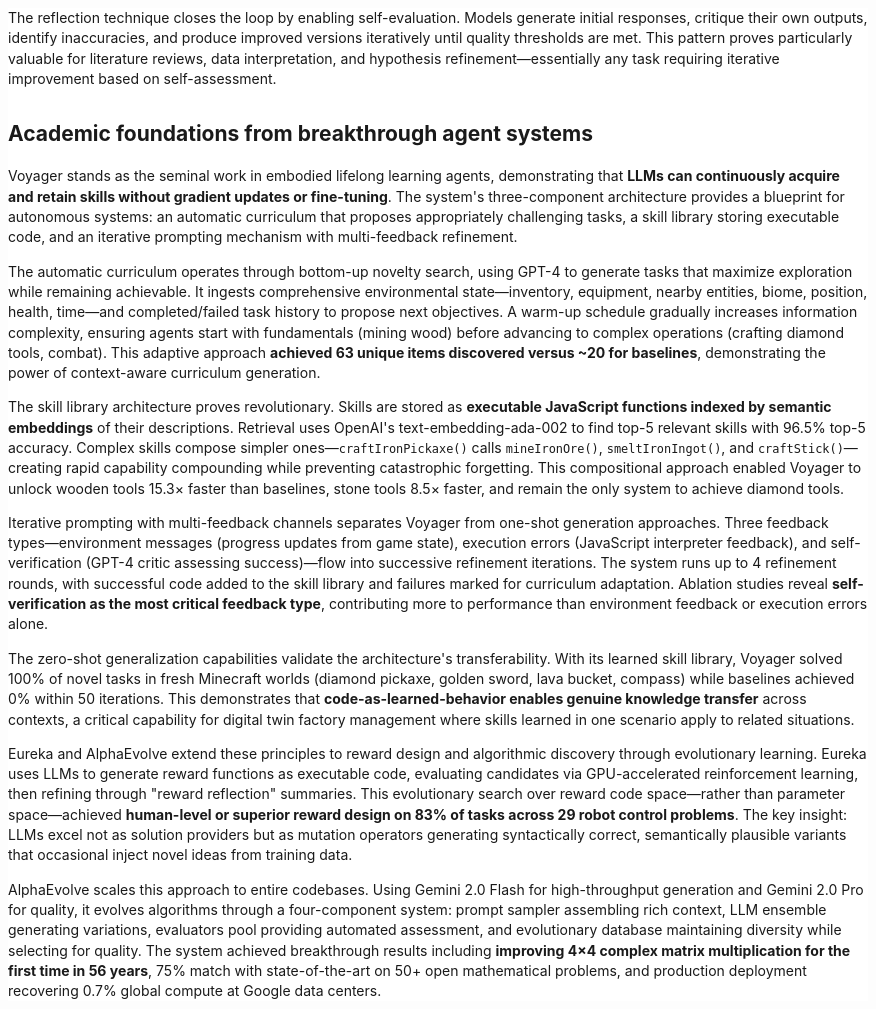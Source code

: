 The reflection technique closes the loop by enabling self-evaluation. Models generate initial responses, critique their own outputs, identify inaccuracies, and produce improved versions iteratively until quality thresholds are met. This pattern proves particularly valuable for literature reviews, data interpretation, and hypothesis refinement—essentially any task requiring iterative improvement based on self-assessment.

## Academic foundations from breakthrough agent systems

Voyager stands as the seminal work in embodied lifelong learning agents, demonstrating that **LLMs can continuously acquire and retain skills without gradient updates or fine-tuning**. The system's three-component architecture provides a blueprint for autonomous systems: an automatic curriculum that proposes appropriately challenging tasks, a skill library storing executable code, and an iterative prompting mechanism with multi-feedback refinement.

The automatic curriculum operates through bottom-up novelty search, using GPT-4 to generate tasks that maximize exploration while remaining achievable. It ingests comprehensive environmental state—inventory, equipment, nearby entities, biome, position, health, time—and completed/failed task history to propose next objectives. A warm-up schedule gradually increases information complexity, ensuring agents start with fundamentals (mining wood) before advancing to complex operations (crafting diamond tools, combat). This adaptive approach **achieved 63 unique items discovered versus ~20 for baselines**, demonstrating the power of context-aware curriculum generation.

The skill library architecture proves revolutionary. Skills are stored as **executable JavaScript functions indexed by semantic embeddings** of their descriptions. Retrieval uses OpenAI's text-embedding-ada-002 to find top-5 relevant skills with 96.5% top-5 accuracy. Complex skills compose simpler ones—`craftIronPickaxe()` calls `mineIronOre()`, `smeltIronIngot()`, and `craftStick()`—creating rapid capability compounding while preventing catastrophic forgetting. This compositional approach enabled Voyager to unlock wooden tools 15.3× faster than baselines, stone tools 8.5× faster, and remain the only system to achieve diamond tools.

Iterative prompting with multi-feedback channels separates Voyager from one-shot generation approaches. Three feedback types—environment messages (progress updates from game state), execution errors (JavaScript interpreter feedback), and self-verification (GPT-4 critic assessing success)—flow into successive refinement iterations. The system runs up to 4 refinement rounds, with successful code added to the skill library and failures marked for curriculum adaptation. Ablation studies reveal **self-verification as the most critical feedback type**, contributing more to performance than environment feedback or execution errors alone.

The zero-shot generalization capabilities validate the architecture's transferability. With its learned skill library, Voyager solved 100% of novel tasks in fresh Minecraft worlds (diamond pickaxe, golden sword, lava bucket, compass) while baselines achieved 0% within 50 iterations. This demonstrates that **code-as-learned-behavior enables genuine knowledge transfer** across contexts, a critical capability for digital twin factory management where skills learned in one scenario apply to related situations.

Eureka and AlphaEvolve extend these principles to reward design and algorithmic discovery through evolutionary learning. Eureka uses LLMs to generate reward functions as executable code, evaluating candidates via GPU-accelerated reinforcement learning, then refining through "reward reflection" summaries. This evolutionary search over reward code space—rather than parameter space—achieved **human-level or superior reward design on 83% of tasks across 29 robot control problems**. The key insight: LLMs excel not as solution providers but as mutation operators generating syntactically correct, semantically plausible variants that occasional inject novel ideas from training data.

AlphaEvolve scales this approach to entire codebases. Using Gemini 2.0 Flash for high-throughput generation and Gemini 2.0 Pro for quality, it evolves algorithms through a four-component system: prompt sampler assembling rich context, LLM ensemble generating variations, evaluators pool providing automated assessment, and evolutionary database maintaining diversity while selecting for quality. The system achieved breakthrough results including **improving 4×4 complex matrix multiplication for the first time in 56 years**, 75% match with state-of-the-art on 50+ open mathematical problems, and production deployment recovering 0.7% global compute at Google data centers.
